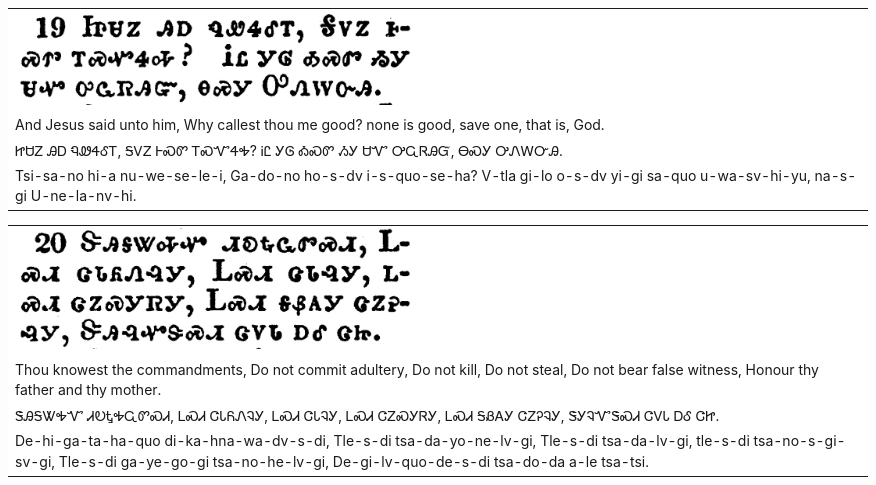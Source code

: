 </tr>
</tbody>
</table>

<table>
<tbody>
<tr class="odd">
<td><a href="031819.png"><img src="031819.png" width="400" /></a></td>
</tr>
<tr class="even">
<td>And Jesus said unto him, Why callest thou me good? none is good, save one, that is, God.</td>
</tr>
<tr class="odd">
<td>ᏥᏌᏃ ᎯᎠ ᏄᏪᏎᎴᎢ, ᎦᏙᏃ ᎰᏍᏛ ᎢᏍᏉᏎᎭ? ᎥᏝ ᎩᎶ ᎣᏍᏛ ᏱᎩ ᏌᏉ ᎤᏩᏒᎯᏳ, ᎾᏍᎩ ᎤᏁᎳᏅᎯ.</td>
</tr>
<tr class="even">
<td>Tsi-sa-no hi-a nu-we-se-le-i, Ga-do-no ho-s-dv i-s-quo-se-ha? V-tla gi-lo o-s-dv yi-gi sa-quo u-wa-sv-hi-yu, na-s-gi U-ne-la-nv-hi.</td>
</tr>
</tbody>
</table>

<table>
<tbody>
<tr class="odd">
<td><a href="031820.png"><img src="031820.png" width="400" /></a></td>
</tr>
<tr class="even">
<td>Thou knowest the commandments, Do not commit adultery, Do not kill, Do not steal, Do not bear false witness, Honour thy father and thy mother.</td>
</tr>
<tr class="odd">
<td>ᏕᎯᎦᏔᎭᏉ ᏗᎧᎿᎭᏩᏛᏍᏗ, ᏞᏍᏗ ᏣᏓᏲᏁᎸᎩ, ᏞᏍᏗ ᏣᏓᎸᎩ, ᏞᏍᏗ ᏣᏃᏍᎩᏒᎩ, ᏞᏍᏗ ᎦᏰᎪᎩ ᏣᏃᎮᎸᎩ, ᏕᎩᎸᏉᏕᏍᏗ ᏣᏙᏓ ᎠᎴ ᏣᏥ.</td>
</tr>
<tr class="even">
<td>De-hi-ga-ta-ha-quo di-ka-hna-wa-dv-s-di, Tle-s-di tsa-da-yo-ne-lv-gi, Tle-s-di tsa-da-lv-gi, tle-s-di tsa-no-s-gi-sv-gi, Tle-s-di ga-ye-go-gi tsa-no-he-lv-gi, De-gi-lv-quo-de-s-di tsa-do-da a-le tsa-tsi.</td>
</tr>
</tbody>